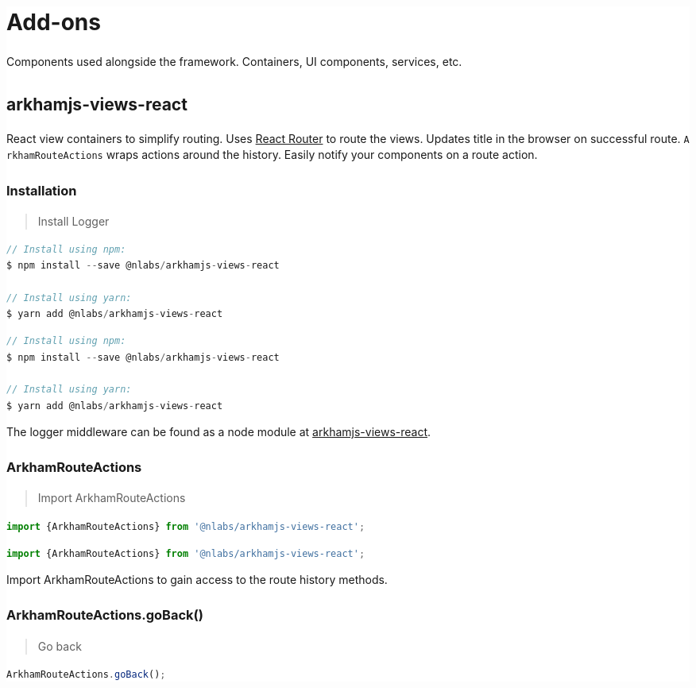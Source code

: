# Add-ons

Components used alongside the framework. Containers, UI components, services, etc. 

## arkhamjs-views-react

React view containers to simplify routing\. Uses [React Router](https://reacttraining.com/react-router/) to route the views. Updates title in the browser on successful route. `ArkhamRouteActions` wraps actions around the history. Easily notify your components on a route action. 


### Installation

> Install Logger

```javascript
// Install using npm:
$ npm install --save @nlabs/arkhamjs-views-react

// Install using yarn:
$ yarn add @nlabs/arkhamjs-views-react
```

```typescript
// Install using npm:
$ npm install --save @nlabs/arkhamjs-views-react

// Install using yarn:
$ yarn add @nlabs/arkhamjs-views-react
```

The logger middleware can be found as a node module at [arkhamjs-views-react](https://www.npmjs.com/package/@nlabs/arkhamjs-views-react).


### ArkhamRouteActions

> Import ArkhamRouteActions

```javascript
import {ArkhamRouteActions} from '@nlabs/arkhamjs-views-react';
```

```typescript
import {ArkhamRouteActions} from '@nlabs/arkhamjs-views-react';
```

Import ArkhamRouteActions to gain access to the route history methods.


### ArkhamRouteActions.goBack()

> Go back

```javascript
ArkhamRouteActions.goBack();
```
